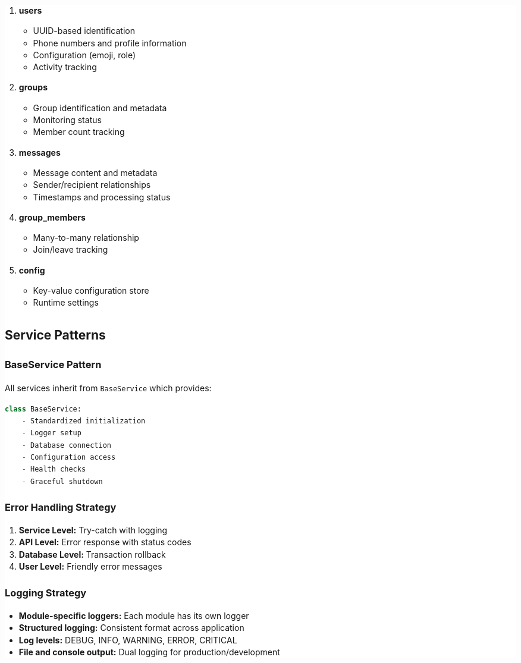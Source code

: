 1. **users**
   - UUID-based identification
   - Phone numbers and profile information
   - Configuration (emoji, role)
   - Activity tracking

2. **groups**
   - Group identification and metadata
   - Monitoring status
   - Member count tracking

3. **messages**
   - Message content and metadata
   - Sender/recipient relationships
   - Timestamps and processing status

4. **group_members**
   - Many-to-many relationship
   - Join/leave tracking

5. **config**
   - Key-value configuration store
   - Runtime settings

## Service Patterns

### BaseService Pattern

All services inherit from `BaseService` which provides:

```python
class BaseService:
    - Standardized initialization
    - Logger setup
    - Database connection
    - Configuration access
    - Health checks
    - Graceful shutdown
```

### Error Handling Strategy

1. **Service Level:** Try-catch with logging
2. **API Level:** Error response with status codes
3. **Database Level:** Transaction rollback
4. **User Level:** Friendly error messages

### Logging Strategy

- **Module-specific loggers:** Each module has its own logger
- **Structured logging:** Consistent format across application
- **Log levels:** DEBUG, INFO, WARNING, ERROR, CRITICAL
- **File and console output:** Dual logging for production/development
